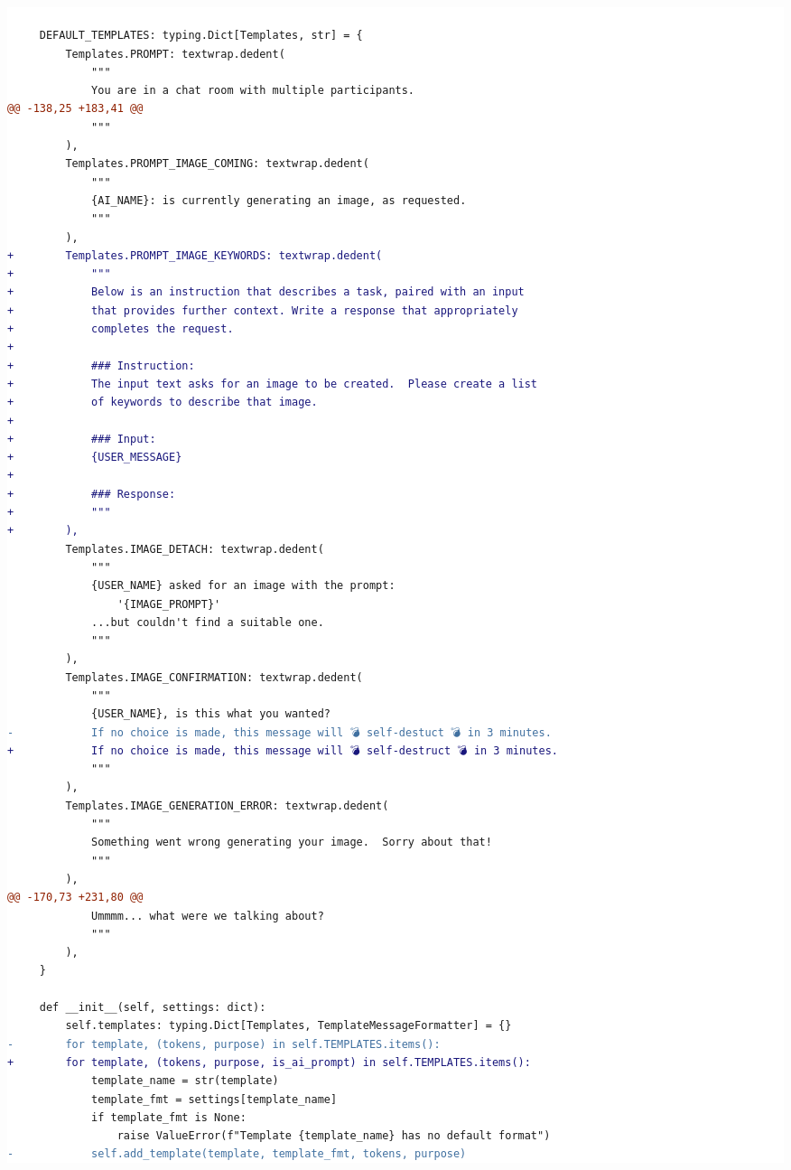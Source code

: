 ```diff
 
     DEFAULT_TEMPLATES: typing.Dict[Templates, str] = {
         Templates.PROMPT: textwrap.dedent(
             """
             You are in a chat room with multiple participants.
@@ -138,25 +183,41 @@
             """
         ),
         Templates.PROMPT_IMAGE_COMING: textwrap.dedent(
             """
             {AI_NAME}: is currently generating an image, as requested.
             """
         ),
+        Templates.PROMPT_IMAGE_KEYWORDS: textwrap.dedent(
+            """
+            Below is an instruction that describes a task, paired with an input
+            that provides further context. Write a response that appropriately
+            completes the request.
+
+            ### Instruction:
+            The input text asks for an image to be created.  Please create a list
+            of keywords to describe that image.
+
+            ### Input:
+            {USER_MESSAGE}
+
+            ### Response:
+            """
+        ),
         Templates.IMAGE_DETACH: textwrap.dedent(
             """
             {USER_NAME} asked for an image with the prompt:
                 '{IMAGE_PROMPT}'
             ...but couldn't find a suitable one.
             """
         ),
         Templates.IMAGE_CONFIRMATION: textwrap.dedent(
             """
             {USER_NAME}, is this what you wanted?
-            If no choice is made, this message will 💣 self-destuct 💣 in 3 minutes.
+            If no choice is made, this message will 💣 self-destruct 💣 in 3 minutes.
             """
         ),
         Templates.IMAGE_GENERATION_ERROR: textwrap.dedent(
             """
             Something went wrong generating your image.  Sorry about that!
             """
         ),
@@ -170,73 +231,80 @@
             Ummmm... what were we talking about?
             """
         ),
     }
 
     def __init__(self, settings: dict):
         self.templates: typing.Dict[Templates, TemplateMessageFormatter] = {}
-        for template, (tokens, purpose) in self.TEMPLATES.items():
+        for template, (tokens, purpose, is_ai_prompt) in self.TEMPLATES.items():
             template_name = str(template)
             template_fmt = settings[template_name]
             if template_fmt is None:
                 raise ValueError(f"Template {template_name} has no default format")
-            self.add_template(template, template_fmt, tokens, purpose)
```